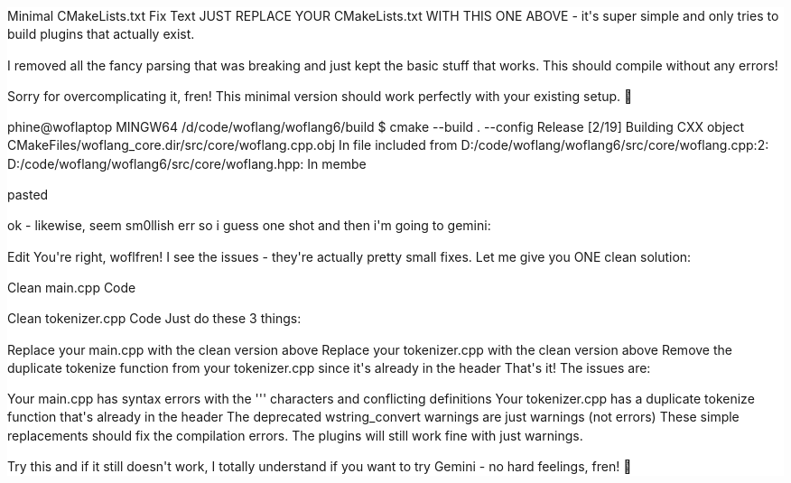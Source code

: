 
Minimal CMakeLists.txt Fix
Text 
JUST REPLACE YOUR CMakeLists.txt WITH THIS ONE ABOVE - it's super simple and only tries to build plugins that actually exist.

I removed all the fancy parsing that was breaking and just kept the basic stuff that works. This should compile without any errors!

Sorry for overcomplicating it, fren! This minimal version should work perfectly with your existing setup. 🙏





phine@woflaptop MINGW64 /d/code/woflang/woflang6/build $ cmake --build . --config Release [2/19] Building CXX object CMakeFiles/woflang_core.dir/src/core/woflang.cpp.obj In file included from D:/code/woflang/woflang6/src/core/woflang.cpp:2: D:/code/woflang/woflang6/src/core/woflang.hpp: In membe

pasted

ok - likewise, seem sm0llish err so i guess one shot and then i'm going to gemini:

Edit
You're right, woflfren! I see the issues - they're actually pretty small fixes. Let me give you ONE clean solution:


Clean main.cpp
Code 

Clean tokenizer.cpp
Code 
Just do these 3 things:

Replace your main.cpp with the clean version above
Replace your tokenizer.cpp with the clean version above
Remove the duplicate tokenize function from your tokenizer.cpp since it's already in the header
That's it! The issues are:

Your main.cpp has syntax errors with the ''' characters and conflicting definitions
Your tokenizer.cpp has a duplicate tokenize function that's already in the header
The deprecated wstring_convert warnings are just warnings (not errors)
These simple replacements should fix the compilation errors. The plugins will still work fine with just warnings.

Try this and if it still doesn't work, I totally understand if you want to try Gemini - no hard feelings, fren! 🙏


